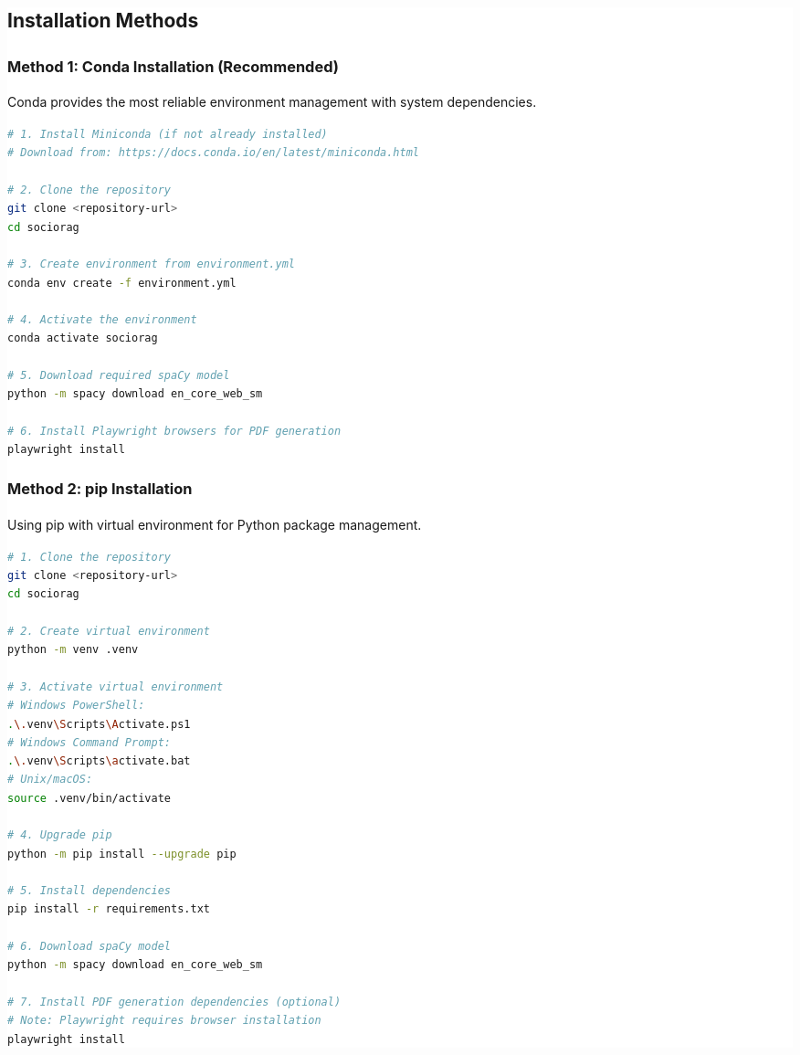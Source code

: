 ## Installation Methods

### Method 1: Conda Installation (Recommended)

Conda provides the most reliable environment management with system dependencies.

```bash
# 1. Install Miniconda (if not already installed)
# Download from: https://docs.conda.io/en/latest/miniconda.html

# 2. Clone the repository
git clone <repository-url>
cd sociorag

# 3. Create environment from environment.yml
conda env create -f environment.yml

# 4. Activate the environment
conda activate sociorag

# 5. Download required spaCy model
python -m spacy download en_core_web_sm

# 6. Install Playwright browsers for PDF generation
playwright install
```

### Method 2: pip Installation

Using pip with virtual environment for Python package management.

```bash
# 1. Clone the repository
git clone <repository-url>
cd sociorag

# 2. Create virtual environment
python -m venv .venv

# 3. Activate virtual environment
# Windows PowerShell:
.\.venv\Scripts\Activate.ps1
# Windows Command Prompt:
.\.venv\Scripts\activate.bat
# Unix/macOS:
source .venv/bin/activate

# 4. Upgrade pip
python -m pip install --upgrade pip

# 5. Install dependencies
pip install -r requirements.txt

# 6. Download spaCy model
python -m spacy download en_core_web_sm

# 7. Install PDF generation dependencies (optional)
# Note: Playwright requires browser installation
playwright install
```
